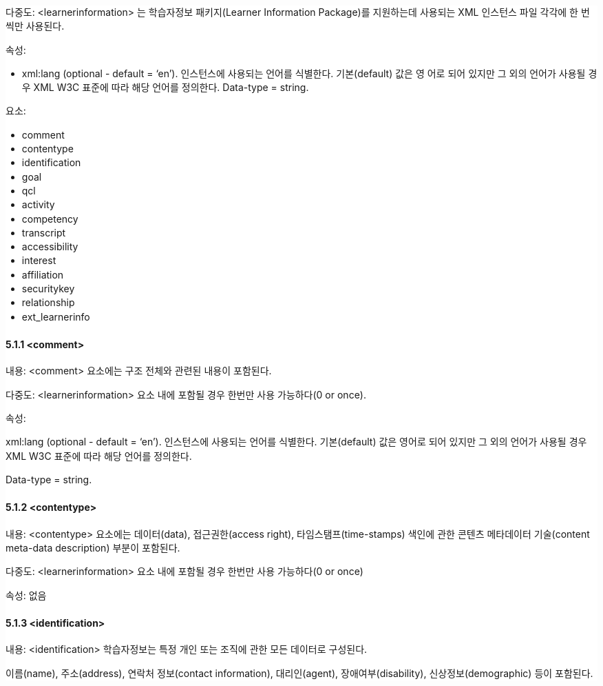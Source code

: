다중도: &lt;learnerinformation&gt; 는 학습자정보 패키지(Learner Information Package)를 지원하는데 사용되는 XML 인스턴스 파일 각각에 한 번씩만 사용된다.

속성:
<ul>
	<li>xml:lang (optional - default = ‘en’). 인스턴스에 사용되는 언어를 식별한다. 기본(default) 값은 영
어로 되어 있지만 그 외의 언어가 사용될 경우 XML W3C 표준에 따라 해당 언어를 정의한다.
Data-type = string.</li>
</ul>
요소:
<ul>
	<li>comment</li>
	<li>contentype</li>
	<li>identification</li>
	<li>goal</li>
	<li>qcl</li>
	<li>activity</li>
	<li>competency</li>
	<li>transcript</li>
	<li>accessibility</li>
	<li>interest</li>
	<li>affiliation</li>
	<li>securitykey</li>
	<li>relationship</li>
	<li>ext_learnerinfo</li>
</ul>
<div id="sec_5.1.1" class="section">
<h4><a name="5.1.1">5.1.1 &lt;comment&gt;</a></h4>
내용: &lt;comment&gt; 요소에는 구조 전체와 관련된 내용이 포함된다.

다중도: &lt;learnerinformation&gt; 요소 내에 포함될 경우 한번만 사용 가능하다(0 or once).

속성:

xml:lang (optional - default = ‘en’). 인스턴스에 사용되는 언어를 식별한다. 기본(default) 값은 영어로 되어 있지만 그 외의 언어가 사용될 경우 XML W3C 표준에 따라 해당 언어를 정의한다.

Data-type = string.

</div>
<div id="sec_5.1.2" class="section">
<h4><a name="5.1.2">5.1.2 &lt;contentype&gt;</a></h4>
내용: &lt;contentype&gt; 요소에는 데이터(data), 접근권한(access right), 타임스탬프(time-stamps) 색인에 관한 콘텐츠 메타데이터 기술(content meta-data description) 부분이 포함된다.

다중도: &lt;learnerinformation&gt; 요소 내에 포함될 경우 한번만 사용 가능하다(0 or once)

속성: 없음

</div>
<div id="sec_5.1.3" class="section">
<h4><a name="5.1.3">5.1.3 &lt;identification&gt;</a></h4>
내용: &lt;identification&gt; 학습자정보는 특정 개인 또는 조직에 관한 모든 데이터로 구성된다.

이름(name), 주소(address), 연락처 정보(contact information), 대리인(agent), 장애여부(disability),
신상정보(demographic) 등이 포함된다.
